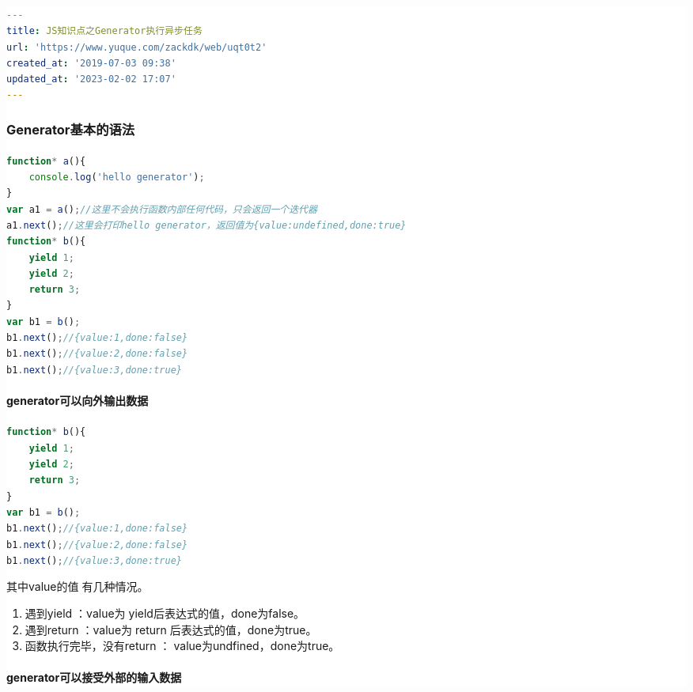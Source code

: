 ```yaml
---
title: JS知识点之Generator执行异步任务
url: 'https://www.yuque.com/zackdk/web/uqt0t2'
created_at: '2019-07-03 09:38'
updated_at: '2023-02-02 17:07'
---
```


<a name="c8ff2c48"></a>

### Generator基本的语法

```javascript
function* a(){
	console.log('hello generator');
}
var a1 = a();//这里不会执行函数内部任何代码，只会返回一个迭代器
a1.next();//这里会打印hello generator，返回值为{value:undefined,done:true}
function* b(){
    yield 1;
    yield 2;
    return 3;
}
var b1 = b();
b1.next();//{value:1,done:false}
b1.next();//{value:2,done:false}
b1.next();//{value:3,done:true}
```

<a name="9fdc86c9"></a>

#### generator可以向外输出数据

```javascript
function* b(){
    yield 1;
    yield 2;
    return 3;
}
var b1 = b();
b1.next();//{value:1,done:false}
b1.next();//{value:2,done:false}
b1.next();//{value:3,done:true}
```

其中value的值 有几种情况。

1. 遇到yield ：value为 yield后表达式的值，done为false。
2. 遇到return ：value为 return 后表达式的值，done为true。
3. 函数执行完毕，没有return ： value为undfined，done为true。

<a name="a53b1d21"></a>

#### generator可以接受外部的输入数据
